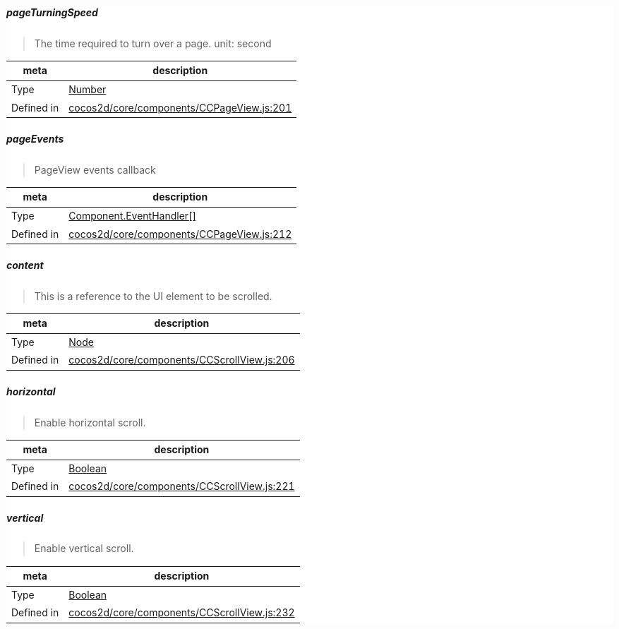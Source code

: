 

##### pageTurningSpeed

> The time required to turn over a page. unit: second

| meta | description |
|------|-------------|
| Type | <a href="https://developer.mozilla.org/en/JavaScript/Reference/Global_Objects/Number" class="crosslink external" target="_blank">Number</a> |
| Defined in | [cocos2d/core/components/CCPageView.js:201](https://github.com/cocos-creator/engine/blob/ca662e1d8c009e4c070be6fb12c55967f9cdd6f6/cocos2d/core/components/CCPageView.js#L201) |



##### pageEvents

> PageView events callback

| meta | description |
|------|-------------|
| Type | <a href="../classes/Component.EventHandler.html" class="crosslink">Component.EventHandler[]</a> |
| Defined in | [cocos2d/core/components/CCPageView.js:212](https://github.com/cocos-creator/engine/blob/ca662e1d8c009e4c070be6fb12c55967f9cdd6f6/cocos2d/core/components/CCPageView.js#L212) |



##### content

> This is a reference to the UI element to be scrolled.

| meta | description |
|------|-------------|
| Type | <a href="../classes/Node.html" class="crosslink">Node</a> |
| Defined in | [cocos2d/core/components/CCScrollView.js:206](https://github.com/cocos-creator/engine/blob/ca662e1d8c009e4c070be6fb12c55967f9cdd6f6/cocos2d/core/components/CCScrollView.js#L206) |



##### horizontal

> Enable horizontal scroll.

| meta | description |
|------|-------------|
| Type | <a href="https://developer.mozilla.org/en/JavaScript/Reference/Global_Objects/Boolean" class="crosslink external" target="_blank">Boolean</a> |
| Defined in | [cocos2d/core/components/CCScrollView.js:221](https://github.com/cocos-creator/engine/blob/ca662e1d8c009e4c070be6fb12c55967f9cdd6f6/cocos2d/core/components/CCScrollView.js#L221) |



##### vertical

> Enable vertical scroll.

| meta | description |
|------|-------------|
| Type | <a href="https://developer.mozilla.org/en/JavaScript/Reference/Global_Objects/Boolean" class="crosslink external" target="_blank">Boolean</a> |
| Defined in | [cocos2d/core/components/CCScrollView.js:232](https://github.com/cocos-creator/engine/blob/ca662e1d8c009e4c070be6fb12c55967f9cdd6f6/cocos2d/core/components/CCScrollView.js#L232) |
